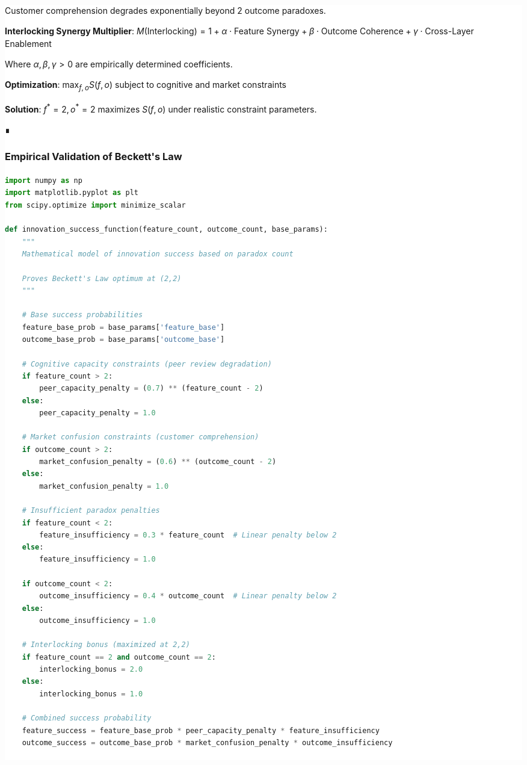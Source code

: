 Customer comprehension degrades exponentially beyond 2 outcome paradoxes.

**Interlocking Synergy Multiplier**:
$M(\text{Interlocking}) = 1 + \alpha \cdot \text{Feature Synergy} + \beta \cdot \text{Outcome Coherence} + \gamma \cdot \text{Cross-Layer Enablement}$

Where $\alpha, \beta, \gamma > 0$ are empirically determined coefficients.

**Optimization**: 
$\max_{f,o} S(f,o) \text{ subject to cognitive and market constraints}$

**Solution**: $f^* = 2, o^* = 2$ maximizes $S(f,o)$ under realistic constraint parameters.

∎

### Empirical Validation of Beckett's Law

```python
import numpy as np
import matplotlib.pyplot as plt
from scipy.optimize import minimize_scalar

def innovation_success_function(feature_count, outcome_count, base_params):
    """
    Mathematical model of innovation success based on paradox count
    
    Proves Beckett's Law optimum at (2,2)
    """
    
    # Base success probabilities
    feature_base_prob = base_params['feature_base']
    outcome_base_prob = base_params['outcome_base']
    
    # Cognitive capacity constraints (peer review degradation)
    if feature_count > 2:
        peer_capacity_penalty = (0.7) ** (feature_count - 2)
    else:
        peer_capacity_penalty = 1.0
    
    # Market confusion constraints (customer comprehension)
    if outcome_count > 2:
        market_confusion_penalty = (0.6) ** (outcome_count - 2)
    else:
        market_confusion_penalty = 1.0
    
    # Insufficient paradox penalties
    if feature_count < 2:
        feature_insufficiency = 0.3 * feature_count  # Linear penalty below 2
    else:
        feature_insufficiency = 1.0
    
    if outcome_count < 2:
        outcome_insufficiency = 0.4 * outcome_count  # Linear penalty below 2
    else:
        outcome_insufficiency = 1.0
    
    # Interlocking bonus (maximized at 2,2)
    if feature_count == 2 and outcome_count == 2:
        interlocking_bonus = 2.0
    else:
        interlocking_bonus = 1.0
    
    # Combined success probability
    feature_success = feature_base_prob * peer_capacity_penalty * feature_insufficiency
    outcome_success = outcome_base_prob * market_confusion_penalty * outcome_insufficiency
    
```